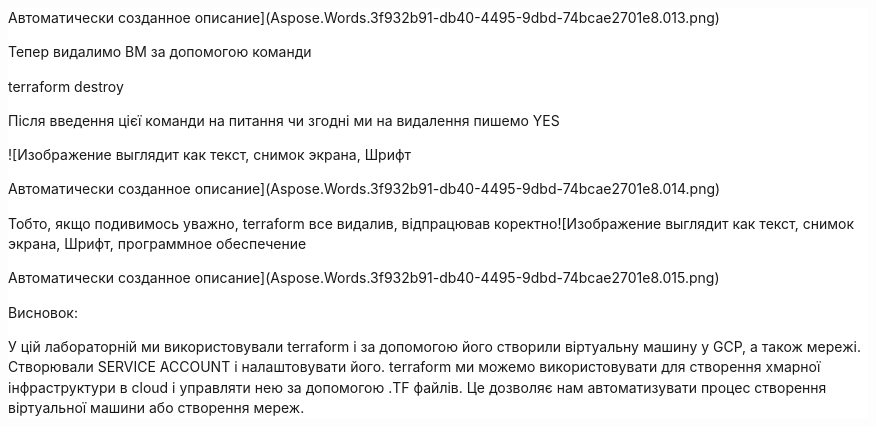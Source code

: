 Автоматически созданное описание](Aspose.Words.3f932b91-db40-4495-9dbd-74bcae2701e8.013.png)

Тепер видалимо ВМ за допомогою команди

terraform destroy

Після введення цієї команди на питання чи згодні ми на видалення пишемо YES

![Изображение выглядит как текст, снимок экрана, Шрифт

Автоматически созданное описание](Aspose.Words.3f932b91-db40-4495-9dbd-74bcae2701e8.014.png)

Тобто, якщо подивимось уважно, terraform все видалив,  відпрацював коректно![Изображение выглядит как текст, снимок экрана, Шрифт, программное обеспечение

Автоматически созданное описание](Aspose.Words.3f932b91-db40-4495-9dbd-74bcae2701e8.015.png)

Висновок:

У  цій лабораторній ми використовували terraform і за допомогою його створили віртуальну машину у GCP, а також мережі. Створювали SERVICE ACCOUNT і налаштовувати його. terraform ми можемо використовувати  для створення хмарної інфраструктури в cloud і управляти нею за допомогою .TF файлів. Це дозволяє нам автоматизувати процес створення віртуальної машини або створення мереж.

